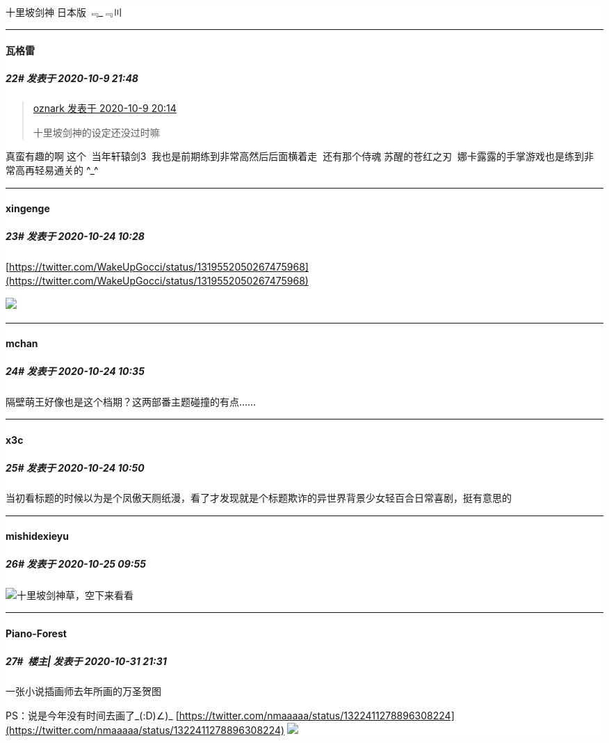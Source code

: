 十里坡剑神 日本版 ﹃_﹃〣

*****

####  瓦格雷  
##### 22#       发表于 2020-10-9 21:48

<blockquote><a href="httphttps://bbs.saraba1st.com/2b/forum.php?mod=redirect&amp;goto=findpost&amp;pid=49001848&amp;ptid=1964066" target="_blank">oznark 发表于 2020-10-9 20:14</a>

十里坡剑神的设定还没过时嘛</blockquote>
真蛮有趣的啊 这个  当年轩辕剑3  我也是前期练到非常高然后后面横着走  还有那个侍魂 苏醒的苍红之刃  娜卡露露的手掌游戏也是练到非常高再轻易通关的 ^_^

*****

####  xingenge  
##### 23#       发表于 2020-10-24 10:28

[https://twitter.com/WakeUpGocci/status/1319552050267475968](https://twitter.com/WakeUpGocci/status/1319552050267475968)

<img src="https://p.sda1.dev/0/55e51a6eb691b6dc0a13ee5da8d9c5c6/Ek_9jpVVMAASE1b.jpg" referrerpolicy="no-referrer">

*****

####  mchan  
##### 24#       发表于 2020-10-24 10:35

隔壁萌王好像也是这个档期？这两部番主题碰撞的有点……

*****

####  x3c  
##### 25#       发表于 2020-10-24 10:50

当初看标题的时候以为是个凤傲天厕纸漫，看了才发现就是个标题欺诈的异世界背景少女轻百合日常喜剧，挺有意思的

*****

####  mishidexieyu  
##### 26#       发表于 2020-10-25 09:55

<img src="https://static.saraba1st.com/image/smiley/face2017/067.png" referrerpolicy="no-referrer">十里坡剑神草，空下来看看

*****

####  Piano-Forest  
##### 27#         楼主| 发表于 2020-10-31 21:31

一张小说插画师去年所画的万圣贺图

PS：说是今年没有时间去画了_(:D)∠)_
[https://twitter.com/nmaaaaa/status/1322411278896308224](https://twitter.com/nmaaaaa/status/1322411278896308224)
<img src="https://i.loli.net/2020/10/31/bk3hFAzl4LNvWjo.jpg" referrerpolicy="no-referrer">
